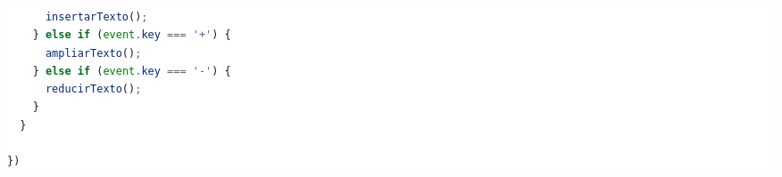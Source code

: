```javascript
      insertarTexto();
    } else if (event.key === '+') {
      ampliarTexto();
    } else if (event.key === '-') {
      reducirTexto();
    }
  }

})

```